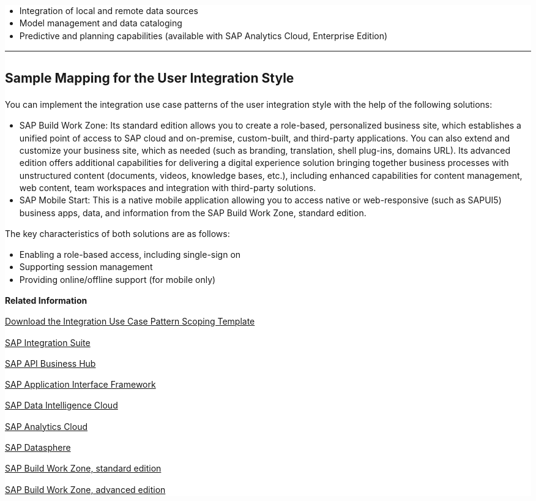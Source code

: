 -   Integration of local and remote data sources
-   Model management and data cataloging
-   Predictive and planning capabilities \(available with SAP Analytics Cloud, Enterprise Edition\)

***

<a name="loio58d1656cb23249b4830c49bc3077c454__section_cqq_pln_vwb"/>

## Sample Mapping for the User Integration Style

You can implement the integration use case patterns of the user integration style with the help of the following solutions:

-   SAP Build Work Zone: Its standard edition allows you to create a role-based, personalized business site, which establishes a unified point of access to SAP cloud and on-premise, custom-built, and third-party applications. You can also extend and customize your business site, which as needed \(such as branding, translation, shell plug-ins, domains URL\). Its advanced edition offers additional capabilities for delivering a digital experience solution bringing together business processes with unstructured content \(documents, videos, knowledge bases, etc.\), including enhanced capabilities for content management, web content, team workspaces and integration with third-party solutions.
-   SAP Mobile Start: This is a native mobile application allowing you to access native or web-responsive \(such as SAPUI5\) business apps, data, and information from the SAP Build Work Zone, standard edition.

The key characteristics of both solutions are as follows:

-   Enabling a role-based access, including single-sign on
-   Supporting session management
-   Providing online/offline support \(for mobile only\)

**Related Information**  


[Download the Integration Use Case Pattern Scoping Template](https://d.dam.sap.com/a/MwhUDd4?rc=10)

[SAP Integration Suite](https://help.sap.com/docs/SAP_INTEGRATION_SUITE?locale=en-US)

[SAP API Business Hub](https://api.sap.com/)

[SAP Application Interface Framework](https://help.sap.com/docs/SAP_APPLICATION_INTERFACE_FRAMEWORK_OVERVIEW?locale=en-US)

[SAP Data Intelligence Cloud](https://help.sap.com/docs/SAP_DATA_INTELLIGENCE)

[SAP Analytics Cloud](https://help.sap.com/docs/SAP_ANALYTICS_CLOUD)

[SAP Datasphere](https://help.sap.com/docs/SAP_DATASPHERE)

[SAP Build Work Zone, standard edition](https://help.sap.com/docs/WZ_STD)

[SAP Build Work Zone, advanced edition](https://help.sap.com/docs/WZ)

